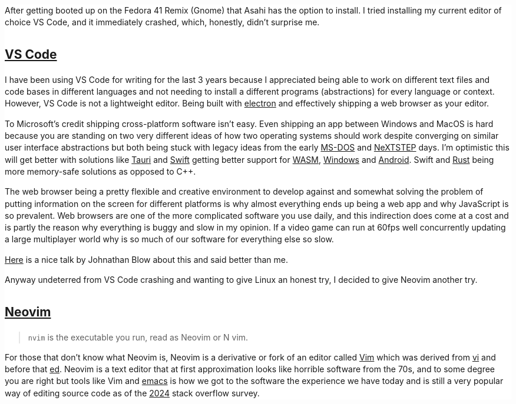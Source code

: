 After getting booted up on the Fedora 41 Remix (Gnome) that Asahi has the 
option to install. I tried installing my current editor of choice VS Code, and 
it immediately crashed, which, honestly, didn’t surprise me.

## [VS Code](https://code.visualstudio.com/)

I have been using VS Code for writing for the last 3 years because I 
appreciated being able to work on different text files and code bases in 
different languages and not needing to install a different programs 
(abstractions) for every language or context. However, VS Code is not a 
lightweight editor. Being built with [electron](https://www.electronjs.org/) 
and effectively shipping a web browser as your editor.

To Microsoft’s credit shipping cross-platform software isn’t easy. Even 
shipping an app between Windows and MacOS is hard because you are standing on 
two very different ideas of how two operating systems should work despite 
converging on similar user interface abstractions but both being stuck with 
legacy ideas from the early [MS-DOS](https://en.wikipedia.org/wiki/MS-DOS) and 
[NeXTSTEP](https://en.wikipedia.org/wiki/NeXTSTEP) days. I’m optimistic this 
will get better with solutions like [Tauri](https://v2.tauri.app/) and 
[Swift](https://www.swift.org/) getting better support for 
[WASM](https://blog.swiftwasm.org/posts/6-1-released/), 
[Windows](https://www.swift.org/install/windows/) and 
[Android](https://github.com/swiftlang/swift/blob/main/docs/Android.md). Swift 
and [Rust](https://www.rust-lang.org/) being more memory-safe solutions as 
opposed to C++.

The web browser being a pretty flexible and creative environment to develop 
against and somewhat solving the problem of putting information on the screen 
for different platforms is why almost everything ends up being a web app and 
why JavaScript is so prevalent. Web browsers are one of the more complicated 
software you use daily, and this indirection does come at a cost and is partly 
the reason why everything is buggy and slow in my opinion. If a video game can 
run at 60fps well concurrently updating a large multiplayer world why is so 
much of our software for everything else so slow.

[Here](https://www.youtube.com/watch?v=ZSRHeXYDLko) is a nice talk by Johnathan
Blow about this and said better than me.

Anyway undeterred from VS Code crashing and wanting to give Linux an honest 
try, I decided to give Neovim another try.

## [Neovim](https://neovim.io/)

> `nvim` is the executable you run, read as Neovim or N vim.

For those that don’t know what Neovim is, Neovim is a derivative or fork of an 
editor called [Vim](https://en.wikipedia.org/wiki/Vim_(text_editor)) which was 
derived from [vi](https://en.wikipedia.org/wiki/Vi_(text_editor)) and before 
that [ed](https://en.wikipedia.org/wiki/Ed_(software)). Neovim is a text editor
that at first approximation looks like horrible software from the 70s, and to 
some degree you are right but tools like Vim and 
[emacs](https://en.wikipedia.org/wiki/Emacs) is how we got to the software the 
experience we have today and is still a very popular way of editing source code
as of the 
[2024](https://survey.stackoverflow.co/2024/technology#1-integrated-development-environment)
 stack overflow survey.

